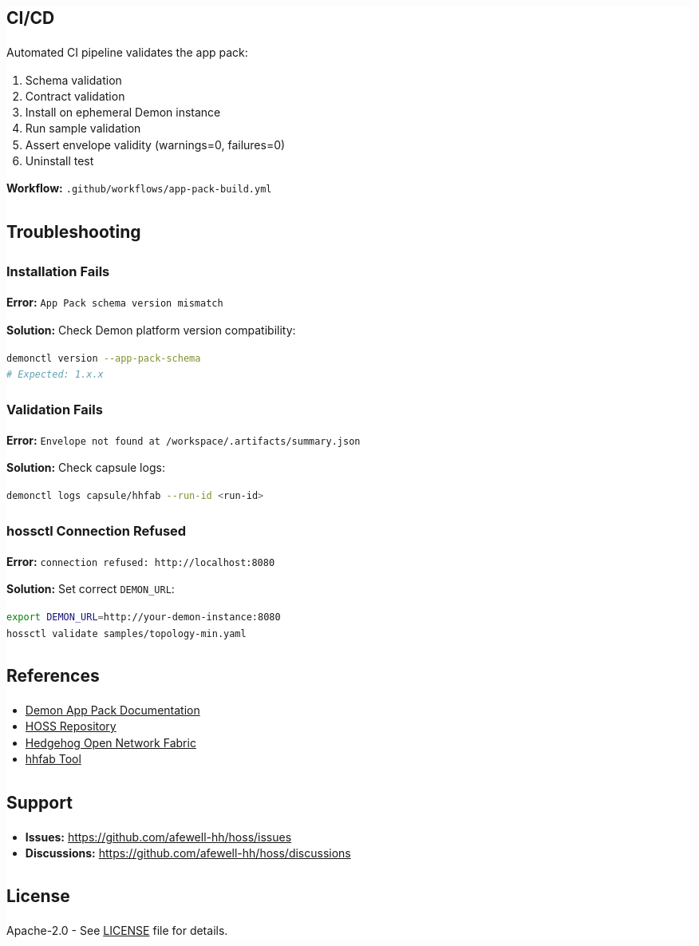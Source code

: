 ## CI/CD

Automated CI pipeline validates the app pack:
1. Schema validation
2. Contract validation
3. Install on ephemeral Demon instance
4. Run sample validation
5. Assert envelope validity (warnings=0, failures=0)
6. Uninstall test

**Workflow:** `.github/workflows/app-pack-build.yml`

## Troubleshooting

### Installation Fails

**Error:** `App Pack schema version mismatch`

**Solution:** Check Demon platform version compatibility:
```bash
demonctl version --app-pack-schema
# Expected: 1.x.x
```

### Validation Fails

**Error:** `Envelope not found at /workspace/.artifacts/summary.json`

**Solution:** Check capsule logs:
```bash
demonctl logs capsule/hhfab --run-id <run-id>
```

### hossctl Connection Refused

**Error:** `connection refused: http://localhost:8080`

**Solution:** Set correct `DEMON_URL`:
```bash
export DEMON_URL=http://your-demon-instance:8080
hossctl validate samples/topology-min.yaml
```

## References

- [Demon App Pack Documentation](https://github.com/afewell-hh/Demon/tree/main/docs/app-packs)
- [HOSS Repository](https://github.com/afewell-hh/hoss)
- [Hedgehog Open Network Fabric](https://docs.githedgehog.com)
- [hhfab Tool](https://github.com/githedgehog/fabricator)

## Support

- **Issues:** https://github.com/afewell-hh/hoss/issues
- **Discussions:** https://github.com/afewell-hh/hoss/discussions

## License

Apache-2.0 - See [LICENSE](../LICENSE) file for details.
